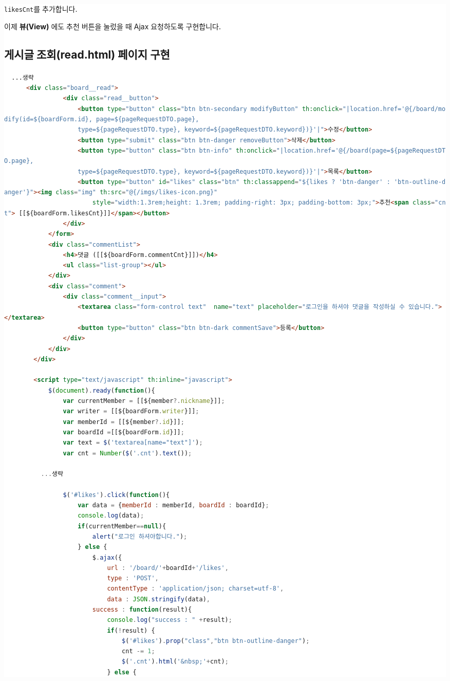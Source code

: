`likesCnt`를 추가합니다.  

이제 **뷰(View)** 에도 추천 버튼을 눌렀을 때 Ajax 요청하도록 구현합니다.  

## 게시글 조회(read.html) 페이지 구현
```html
  ...생략
      <div class="board__read">
                <div class="read__button">
                    <button type="button" class="btn btn-secondary modifyButton" th:onclick="|location.href='@{/board/modify(id=${boardForm.id}, page=${pageRequestDTO.page}, 
                    type=${pageRequestDTO.type}, keyword=${pageRequestDTO.keyword})}'|">수정</button>
                    <button type="submit" class="btn btn-danger removeButton">삭제</button>
                    <button type="button" class="btn btn-info" th:onclick="|location.href='@{/board(page=${pageRequestDTO.page}, 
                    type=${pageRequestDTO.type}, keyword=${pageRequestDTO.keyword})}'|">목록</button>
                    <button type="button" id="likes" class="btn" th:classappend="${likes ? 'btn-danger' : 'btn-outline-danger'}"><img class="img" th:src="@{/imgs/likes-icon.png}" 
                        style="width:1.3rem;height: 1.3rem; padding-right: 3px; padding-bottom: 3px;">추천<span class="cnt"> [[${boardForm.likesCnt}]]</span></button>     
                </div>
            </form>
            <div class="commentList">
                <h4>댓글 ([[${boardForm.commentCnt}]])</h4>
                <ul class="list-group"></ul>
            </div>
            <div class="comment">
                <div class="comment__input">
                    <textarea class="form-control text"  name="text" placeholder="로그인을 하셔야 댓글을 작성하실 수 있습니다."></textarea>
                    <button type="button" class="btn btn-dark commentSave">등록</button>
                </div>
            </div>
        </div>
        
        <script type="text/javascript" th:inline="javascript">
            $(document).ready(function(){
                var currentMember = [[${member?.nickname}]];
                var writer = [[${boardForm.writer}]];
                var memberId = [[${member?.id}]];
                var boardId =[[${boardForm.id}]];
                var text = $('textarea[name="text"]');
                var cnt = Number($('.cnt').text());
            
          ...생략
          
                $('#likes').click(function(){
                    var data = {memberId : memberId, boardId : boardId};
                    console.log(data);
                    if(currentMember==null){
                        alert("로그인 하셔야합니다.");
                    } else {
                        $.ajax({
                            url : '/board/'+boardId+'/likes',
                            type : 'POST',
                            contentType : 'application/json; charset=utf-8',
                            data : JSON.stringify(data),
                        success : function(result){
                            console.log("success : " +result);
                            if(!result) {
                                $('#likes').prop("class","btn btn-outline-danger");
                                cnt -= 1;
                                $('.cnt').html('&nbsp;'+cnt);
                            } else {
```